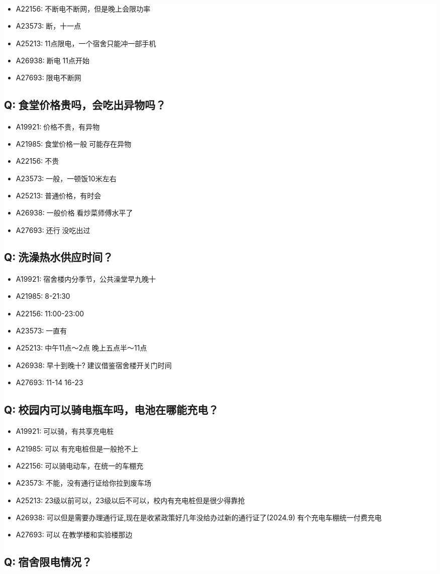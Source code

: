 - A22156: 不断电不断网，但是晚上会限功率

- A23573: 断，十一点

- A25213: 11点限电，一个宿舍只能冲一部手机

- A26938: 断电 11点开始

- A27693: 限电不断网

## Q: 食堂价格贵吗，会吃出异物吗？

- A19921: 价格不贵，有异物

- A21985: 食堂价格一般  可能存在异物

- A22156: 不贵

- A23573: 一般，一顿饭10米左右

- A25213: 普通价格，有时会

- A26938: 一般价格  看炒菜师傅水平了

- A27693: 还行 没吃出过

## Q: 洗澡热水供应时间？

- A19921: 宿舍楼内分季节，公共澡堂早九晚十

- A21985: 8-21:30

- A22156: 11:00-23:00

- A23573: 一直有

- A25213: 中午11点～2点 晚上五点半～11点

- A26938: 早十到晚十?  建议借鉴宿舍楼开关门时间

- A27693: 11-14 16-23

## Q: 校园内可以骑电瓶车吗，电池在哪能充电？

- A19921: 可以骑，有共享充电桩

- A21985: 可以 有充电桩但是一般抢不上

- A22156: 可以骑电动车，在统一的车棚充

- A23573: 不能，没有通行证给你拉到废车场

- A25213: 23级以前可以，23级以后不可以，校内有充电桩但是很少得靠抢

- A26938: 可以但是需要办理通行证,现在是收紧政策好几年没给办过新的通行证了(2024.9) 有个充电车棚统一付费充电

- A27693: 可以 在教学楼和实验楼那边

## Q: 宿舍限电情况？
